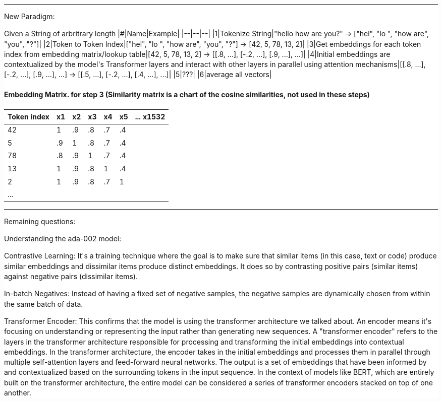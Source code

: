 
---

New Paradigm:

Given a String of arbritrary length
|#|Name|Example|
|--|--|--|
|1|Tokenize String|"hello how are you?" -> ["hel", "lo ", "how are", "you", "?"]|
|2|Token to Token Index|["hel", "lo ", "how are", "you", "?"] -> [42, 5, 78, 13, 2]|
|3|Get embeddings for each token index from embedding matrix/lookup table|[42, 5, 78, 13, 2] -> [[.8, ...], [-.2, ...], [.9, ...], ...]|
|4|Initial embeddings are contextualized by the model's Transformer layers and interact with other layers in parallel using attention mechanisms|[[.8, ...], [-.2, ...], [.9, ...], ...] -> [[.5, ...], [-.2, ...], [.4, ...], ...]|
|5|???|
|6|average all vectors|


#### Embedding Matrix. for step 3 (Similarity matrix is a chart of the cosine similarities, not used in these steps)
| Token index | x1 | x2 | x3 | x4 | x5 | ... x1532 |
|-------------|----|----|----|----|----|-----------|
| 42          | 1  | .9 | .8 | .7 | .4 |
| 5           | .9 | 1  | .8 | .7 | .4 |
| 78          | .8 | .9 | 1  | .7 | .4 |
| 13          | 1  | .9 | .8 | 1  | .4 |
| 2           | 1  | .9 | .8 | .7 | 1  |
| ...         |


---
Remaining questions:

Understanding the ada-002 model:

Contrastive Learning: 
It's a training technique where the goal is to make sure that similar items
(in this case, text or code) produce similar embeddings and dissimilar items produce distinct
embeddings. It does so by contrasting positive pairs (similar items) against negative pairs 
(dissimilar items).

In-batch Negatives: 
Instead of having a fixed set of negative samples,
the negative samples are dynamically chosen from within the same batch of data.

Transformer Encoder:
This confirms that the model is using the transformer architecture we talked about. 
An encoder means it's focusing on understanding or representing the input rather 
than generating new sequences.
A "transformer encoder" refers to the layers in the transformer architecture 
responsible for processing and transforming the initial embeddings into contextual embeddings.
In the transformer architecture, the encoder takes in the initial embeddings and processes
them in parallel through multiple self-attention layers and feed-forward neural networks.
The output is a set of embeddings that have been informed by and contextualized based on
the surrounding tokens in the input sequence.
In the context of models like BERT, which are entirely built on the transformer architecture,
the entire model can be considered a series of transformer encoders stacked on top of one another.
